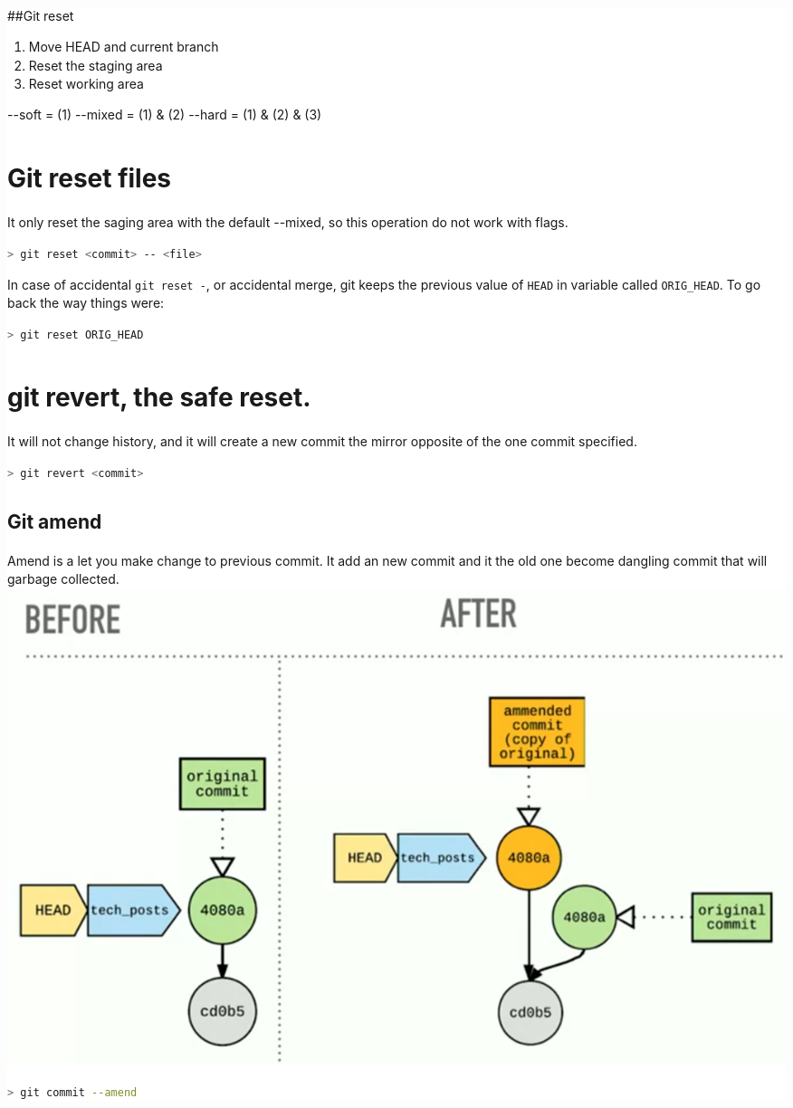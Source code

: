 ##Git reset <commit>
1. Move HEAD and current branch
2. Reset the staging area
3. Reset working area

--soft = (1)
--mixed = (1) & (2)
--hard = (1) & (2) & (3)

# Git reset files
It only reset the saging area with the default --mixed, so this operation do not work with flags.
```bash
> git reset <commit> -- <file>
```

In case of accidental `git reset -`, or accidental merge, git keeps the previous value of `HEAD` in variable called `ORIG_HEAD`. To go back the way things were:
```bash
> git reset ORIG_HEAD
```

# git revert, the safe reset.
It will not change history, and it will create a new commit the mirror opposite of the one commit specified.
```bash
> git revert <commit>
```

## Git amend
Amend is a let you make change to previous commit. It add an new commit and it the old one become dangling commit that will garbage collected.
![alt caniuse](./pic/git-amend.png)
```bash
> git commit --amend
```